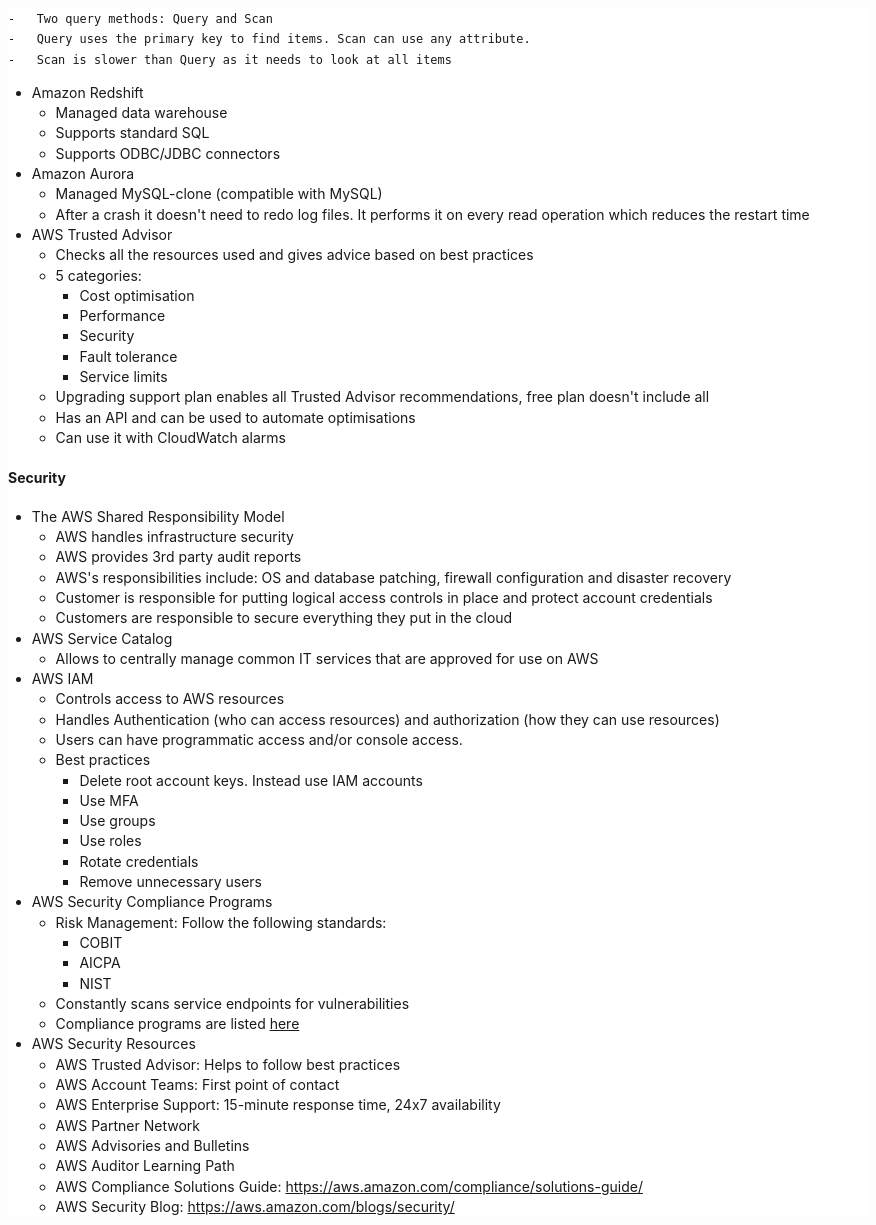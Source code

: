     -   Two query methods: Query and Scan
    -   Query uses the primary key to find items. Scan can use any attribute.
    -   Scan is slower than Query as it needs to look at all items
-   Amazon Redshift
    -   Managed data warehouse
    -   Supports standard SQL
    -   Supports ODBC/JDBC connectors
-   Amazon Aurora
    -   Managed MySQL-clone (compatible with MySQL)
    -   After a crash it doesn't need to redo log files. It performs it on every read operation which reduces the restart time
-   AWS Trusted Advisor
    -   Checks all the resources used and gives advice based on best practices
    -   5 categories:
        -   Cost optimisation
        -   Performance
        -   Security
        -   Fault tolerance
        -   Service limits
    -   Upgrading support plan enables all Trusted Advisor recommendations, free plan doesn't include all
    -   Has an API and can be used to automate optimisations
    -   Can use it with CloudWatch alarms

#### Security

-   The AWS Shared Responsibility Model
    -   AWS handles infrastructure security
    -   AWS provides 3rd party audit reports
    -   AWS's responsibilities include: OS and database patching, firewall configuration and disaster recovery
    -   Customer is responsible for putting logical access controls in place and protect account credentials
    -   Customers are responsible to secure everything they put in the cloud
-   AWS Service Catalog
    -   Allows to centrally manage common IT services that are approved for use on AWS
-   AWS IAM
    -   Controls access to AWS resources
    -   Handles Authentication (who can access resources) and authorization (how they can use resources)
    -   Users can have programmatic access and/or console access.
    -   Best practices
        -   Delete root account keys. Instead use IAM accounts
        -   Use MFA
        -   Use groups
        -   Use roles
        -   Rotate credentials
        -   Remove unnecessary users
-   AWS Security Compliance Programs
    -   Risk Management: Follow the following standards:
        -   COBIT
        -   AICPA
        -   NIST
    -   Constantly scans service endpoints for vulnerabilities
    -   Compliance programs are listed [here](https://aws.amazon.com/compliance/programs/)
-   AWS Security Resources
    -   AWS Trusted Advisor: Helps to follow best practices
    -   AWS Account Teams: First point of contact
    -   AWS Enterprise Support: 15-minute response time, 24x7 availability
    -   AWS Partner Network
    -   AWS Advisories and Bulletins
    -   AWS Auditor Learning Path
    -   AWS Compliance Solutions Guide: <https://aws.amazon.com/compliance/solutions-guide/>
    -   AWS Security Blog: <https://aws.amazon.com/blogs/security/>